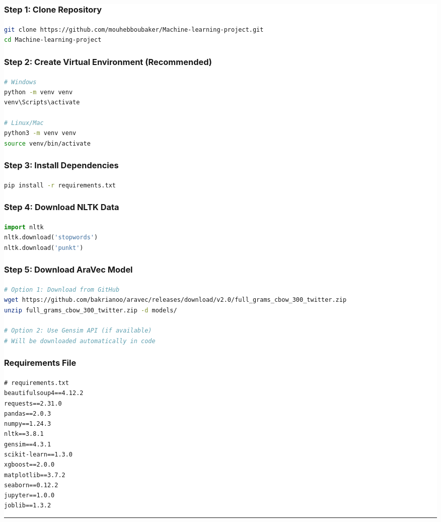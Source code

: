 ### Step 1: Clone Repository

```bash
git clone https://github.com/mouhebboubaker/Machine-learning-project.git
cd Machine-learning-project
```

### Step 2: Create Virtual Environment (Recommended)

```bash
# Windows
python -m venv venv
venv\Scripts\activate

# Linux/Mac
python3 -m venv venv
source venv/bin/activate
```

### Step 3: Install Dependencies

```bash
pip install -r requirements.txt
```

### Step 4: Download NLTK Data

```python
import nltk
nltk.download('stopwords')
nltk.download('punkt')
```

### Step 5: Download AraVec Model

```bash
# Option 1: Download from GitHub
wget https://github.com/bakrianoo/aravec/releases/download/v2.0/full_grams_cbow_300_twitter.zip
unzip full_grams_cbow_300_twitter.zip -d models/

# Option 2: Use Gensim API (if available)
# Will be downloaded automatically in code
```

### Requirements File

```txt
# requirements.txt
beautifulsoup4==4.12.2
requests==2.31.0
pandas==2.0.3
numpy==1.24.3
nltk==3.8.1
gensim==4.3.1
scikit-learn==1.3.0
xgboost==2.0.0
matplotlib==3.7.2
seaborn==0.12.2
jupyter==1.0.0
joblib==1.3.2
```

---